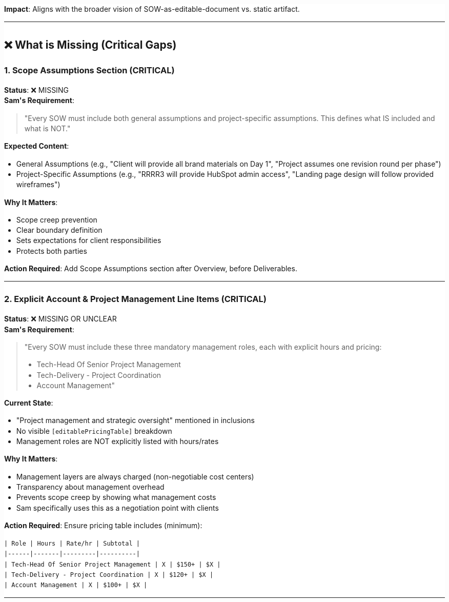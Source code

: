 **Impact**: Aligns with the broader vision of SOW-as-editable-document vs. static artifact.

---

## ❌ What is Missing (Critical Gaps)

### 1. **Scope Assumptions Section (CRITICAL)**
**Status**: ❌ MISSING  
**Sam's Requirement**: 
> "Every SOW must include both general assumptions and project-specific assumptions. This defines what IS included and what is NOT."

**Expected Content**:
- General Assumptions (e.g., "Client will provide all brand materials on Day 1", "Project assumes one revision round per phase")
- Project-Specific Assumptions (e.g., "RRRR3 will provide HubSpot admin access", "Landing page design will follow provided wireframes")

**Why It Matters**:
- Scope creep prevention
- Clear boundary definition
- Sets expectations for client responsibilities
- Protects both parties

**Action Required**: Add Scope Assumptions section after Overview, before Deliverables.

---

### 2. **Explicit Account & Project Management Line Items (CRITICAL)**
**Status**: ❌ MISSING OR UNCLEAR  
**Sam's Requirement**:
> "Every SOW must include these three mandatory management roles, each with explicit hours and pricing:
> - Tech-Head Of Senior Project Management
> - Tech-Delivery - Project Coordination
> - Account Management"

**Current State**:
- "Project management and strategic oversight" mentioned in inclusions
- No visible `[editablePricingTable]` breakdown
- Management roles are NOT explicitly listed with hours/rates

**Why It Matters**:
- Management layers are always charged (non-negotiable cost centers)
- Transparency about management overhead
- Prevents scope creep by showing what management costs
- Sam specifically uses this as a negotiation point with clients

**Action Required**: 
Ensure pricing table includes (minimum):
```
| Role | Hours | Rate/hr | Subtotal |
|------|-------|---------|----------|
| Tech-Head Of Senior Project Management | X | $150+ | $X |
| Tech-Delivery - Project Coordination | X | $120+ | $X |
| Account Management | X | $100+ | $X |
```

---
